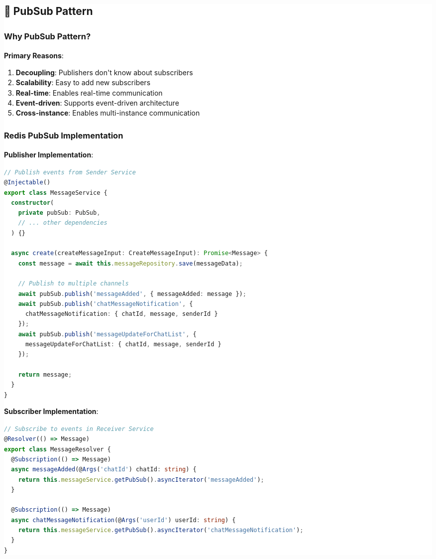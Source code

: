 ## 📡 PubSub Pattern

### Why PubSub Pattern?

**Primary Reasons**:
1. **Decoupling**: Publishers don't know about subscribers
2. **Scalability**: Easy to add new subscribers
3. **Real-time**: Enables real-time communication
4. **Event-driven**: Supports event-driven architecture
5. **Cross-instance**: Enables multi-instance communication

### Redis PubSub Implementation

**Publisher Implementation**:
```typescript
// Publish events from Sender Service
@Injectable()
export class MessageService {
  constructor(
    private pubSub: PubSub,
    // ... other dependencies
  ) {}

  async create(createMessageInput: CreateMessageInput): Promise<Message> {
    const message = await this.messageRepository.save(messageData);

    // Publish to multiple channels
    await pubSub.publish('messageAdded', { messageAdded: message });
    await pubSub.publish('chatMessageNotification', { 
      chatMessageNotification: { chatId, message, senderId } 
    });
    await pubSub.publish('messageUpdateForChatList', { 
      messageUpdateForChatList: { chatId, message, senderId } 
    });

    return message;
  }
}
```

**Subscriber Implementation**:
```typescript
// Subscribe to events in Receiver Service
@Resolver(() => Message)
export class MessageResolver {
  @Subscription(() => Message)
  async messageAdded(@Args('chatId') chatId: string) {
    return this.messageService.getPubSub().asyncIterator('messageAdded');
  }

  @Subscription(() => Message)
  async chatMessageNotification(@Args('userId') userId: string) {
    return this.messageService.getPubSub().asyncIterator('chatMessageNotification');
  }
}
```
